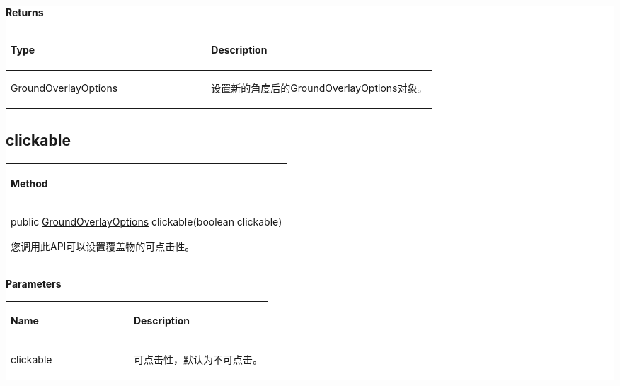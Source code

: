 </tbody>
</table>

**Returns**

<a name="table3159221162519"></a>
<table><thead align="left"><tr id="row941916218254"><th class="cellrowborder" valign="top" width="47.02%" id="mcps1.1.3.1.1"><p id="p135533252813"><a name="p135533252813"></a><a name="p135533252813"></a>Type</p>
</th>
<th class="cellrowborder" valign="top" width="52.980000000000004%" id="mcps1.1.3.1.2"><p id="p35532212284"><a name="p35532212284"></a><a name="p35532212284"></a>Description</p>
</th>
</tr>
</thead>
<tbody><tr id="row1841912113256"><td class="cellrowborder" valign="top" width="47.02%" headers="mcps1.1.3.1.1 "><p id="p5419112192520"><a name="p5419112192520"></a><a name="p5419112192520"></a>GroundOverlayOptions</p>
</td>
<td class="cellrowborder" valign="top" width="52.980000000000004%" headers="mcps1.1.3.1.2 "><p id="p341914218257"><a name="p341914218257"></a><a name="p341914218257"></a>设置新的角度后的<a href="groundoverlayoptions.md">GroundOverlayOptions</a>对象。</p>
</td>
</tr>
</tbody>
</table>

## clickable<a name="section6602193363017"></a>

<a name="table14161421122514"></a>
<table><thead align="left"><tr id="row12419142132518"><th class="cellrowborder" valign="top" width="100%" id="mcps1.1.2.1.1"><p id="p10419192172510"><a name="p10419192172510"></a><a name="p10419192172510"></a>Method</p>
</th>
</tr>
</thead>
<tbody><tr id="row1741919219259"><td class="cellrowborder" valign="top" width="100%" headers="mcps1.1.2.1.1 "><p id="p14419192112257"><a name="p14419192112257"></a><a name="p14419192112257"></a>public <a href="groundoverlayoptions.md">GroundOverlayOptions</a> clickable(boolean clickable)</p>
<p id="p97058219486"><a name="p97058219486"></a><a name="p97058219486"></a>您调用此API可以设置覆盖物的可点击性。</p>
</td>
</tr>
</tbody>
</table>

**Parameters**

<a name="table616232182518"></a>
<table><thead align="left"><tr id="row1142022117257"><th class="cellrowborder" valign="top" width="47.02%" id="mcps1.1.3.1.1"><p id="p269110334284"><a name="p269110334284"></a><a name="p269110334284"></a>Name</p>
</th>
<th class="cellrowborder" valign="top" width="52.980000000000004%" id="mcps1.1.3.1.2"><p id="p86919332288"><a name="p86919332288"></a><a name="p86919332288"></a>Description</p>
</th>
</tr>
</thead>
<tbody><tr id="row1420021172517"><td class="cellrowborder" valign="top" width="47.02%" headers="mcps1.1.3.1.1 "><p id="p442012213257"><a name="p442012213257"></a><a name="p442012213257"></a>clickable</p>
</td>
<td class="cellrowborder" valign="top" width="52.980000000000004%" headers="mcps1.1.3.1.2 "><p id="p19420182172511"><a name="p19420182172511"></a><a name="p19420182172511"></a>可点击性，默认为不可点击<span>。</span></p>
</td>